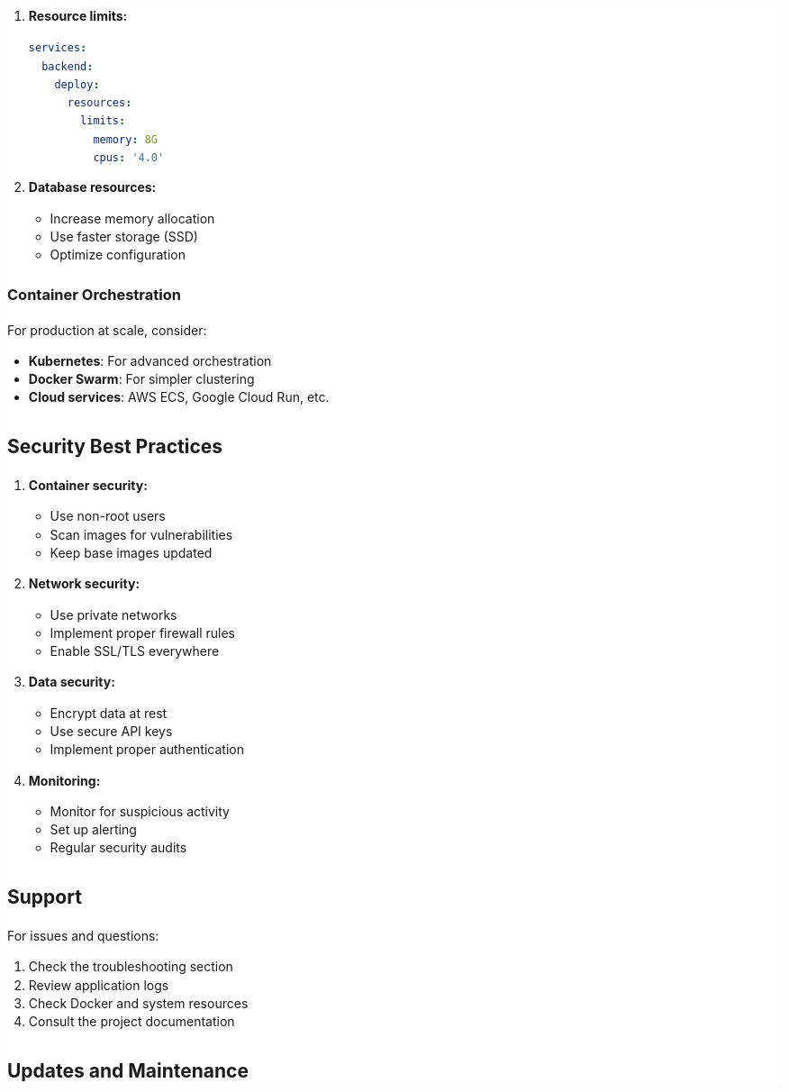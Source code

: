 1. **Resource limits:**
   ```yaml
   services:
     backend:
       deploy:
         resources:
           limits:
             memory: 8G
             cpus: '4.0'
   ```

2. **Database resources:**
   - Increase memory allocation
   - Use faster storage (SSD)
   - Optimize configuration

### Container Orchestration

For production at scale, consider:
- **Kubernetes**: For advanced orchestration
- **Docker Swarm**: For simpler clustering
- **Cloud services**: AWS ECS, Google Cloud Run, etc.

## Security Best Practices

1. **Container security:**
   - Use non-root users
   - Scan images for vulnerabilities
   - Keep base images updated

2. **Network security:**
   - Use private networks
   - Implement proper firewall rules
   - Enable SSL/TLS everywhere

3. **Data security:**
   - Encrypt data at rest
   - Use secure API keys
   - Implement proper authentication

4. **Monitoring:**
   - Monitor for suspicious activity
   - Set up alerting
   - Regular security audits

## Support

For issues and questions:
1. Check the troubleshooting section
2. Review application logs
3. Check Docker and system resources
4. Consult the project documentation

## Updates and Maintenance
